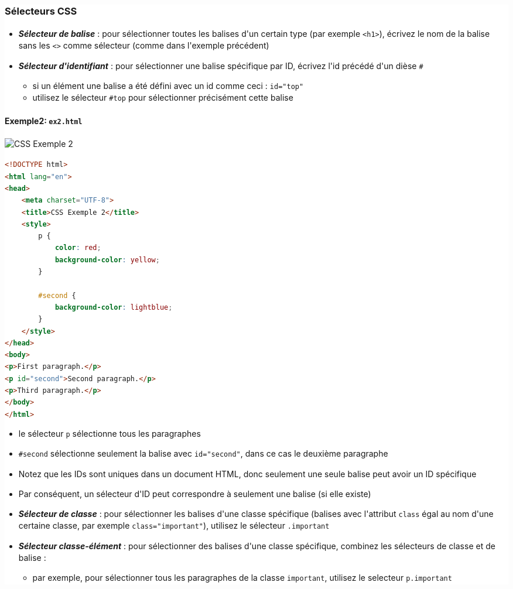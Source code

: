### Sélecteurs CSS

- ***Sélecteur de balise*** : pour sélectionner toutes les balises d'un certain
  type (par exemple `<h1>`), écrivez le nom de la balise sans les
  `<>` comme sélecteur (comme dans l'exemple précédent)

- ***Sélecteur d'identifiant*** : pour sélectionner une balise spécifique 
  par ID,
  écrivez l'id précédé d'un dièse `#`
    - si un élément une balise a été défini avec un id comme ceci : `id="top"`
    - utilisez le sélecteur `#top` pour sélectionner précisément cette balise

#### Exemple2: `ex2.html`

![CSS Exemple 2](images/css_ex2.png)

````html
<!DOCTYPE html>
<html lang="en">
<head>
    <meta charset="UTF-8">
    <title>CSS Exemple 2</title>
    <style>
        p {
            color: red;
            background-color: yellow;
        }

        #second {
            background-color: lightblue;
        }
    </style>
</head>
<body>
<p>First paragraph.</p>
<p id="second">Second paragraph.</p>
<p>Third paragraph.</p>
</body>
</html>
````

- le sélecteur `p` sélectionne tous les paragraphes
- `#second` sélectionne seulement la balise avec `id="second"`, dans ce cas le
  deuxième paragraphe
- Notez que les IDs sont uniques dans un document HTML, donc seulement une seule
  balise peut avoir un ID spécifique
- Par conséquent, un sélecteur d'ID peut correspondre à seulement une balise
  (si elle existe)
- ***Sélecteur de classe*** : pour sélectionner les balises d'une classe
  spécifique (balises avec l'attribut `class` égal au nom d'une certaine classe,
  par exemple `class="important"`), utilisez le sélecteur `.important`

- ***Sélecteur classe-élément*** : pour sélectionner des balises d'une classe
  spécifique, combinez les sélecteurs de classe et de balise :
    - par exemple, pour sélectionner tous les paragraphes de la classe
      `important`, utilisez le selecteur `p.important`
